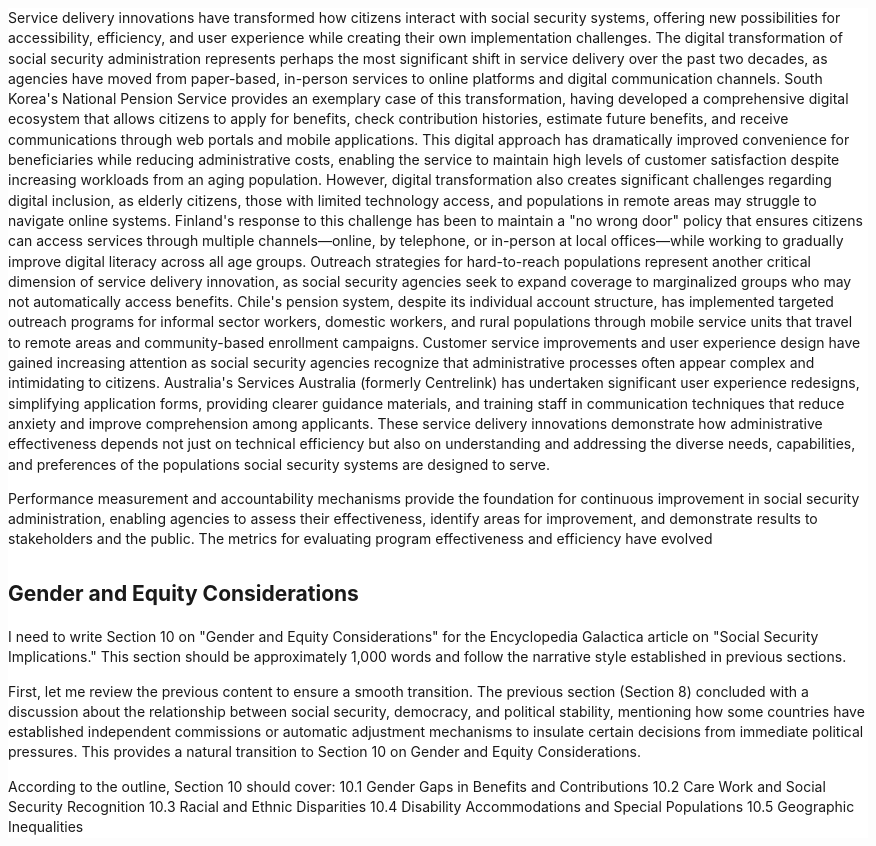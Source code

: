 Service delivery innovations have transformed how citizens interact with social security systems, offering new possibilities for accessibility, efficiency, and user experience while creating their own implementation challenges. The digital transformation of social security administration represents perhaps the most significant shift in service delivery over the past two decades, as agencies have moved from paper-based, in-person services to online platforms and digital communication channels. South Korea's National Pension Service provides an exemplary case of this transformation, having developed a comprehensive digital ecosystem that allows citizens to apply for benefits, check contribution histories, estimate future benefits, and receive communications through web portals and mobile applications. This digital approach has dramatically improved convenience for beneficiaries while reducing administrative costs, enabling the service to maintain high levels of customer satisfaction despite increasing workloads from an aging population. However, digital transformation also creates significant challenges regarding digital inclusion, as elderly citizens, those with limited technology access, and populations in remote areas may struggle to navigate online systems. Finland's response to this challenge has been to maintain a "no wrong door" policy that ensures citizens can access services through multiple channels—online, by telephone, or in-person at local offices—while working to gradually improve digital literacy across all age groups. Outreach strategies for hard-to-reach populations represent another critical dimension of service delivery innovation, as social security agencies seek to expand coverage to marginalized groups who may not automatically access benefits. Chile's pension system, despite its individual account structure, has implemented targeted outreach programs for informal sector workers, domestic workers, and rural populations through mobile service units that travel to remote areas and community-based enrollment campaigns. Customer service improvements and user experience design have gained increasing attention as social security agencies recognize that administrative processes often appear complex and intimidating to citizens. Australia's Services Australia (formerly Centrelink) has undertaken significant user experience redesigns, simplifying application forms, providing clearer guidance materials, and training staff in communication techniques that reduce anxiety and improve comprehension among applicants. These service delivery innovations demonstrate how administrative effectiveness depends not just on technical efficiency but also on understanding and addressing the diverse needs, capabilities, and preferences of the populations social security systems are designed to serve.

Performance measurement and accountability mechanisms provide the foundation for continuous improvement in social security administration, enabling agencies to assess their effectiveness, identify areas for improvement, and demonstrate results to stakeholders and the public. The metrics for evaluating program effectiveness and efficiency have evolved

## Gender and Equity Considerations

<think>I need to write Section 10 on "Gender and Equity Considerations" for the Encyclopedia Galactica article on "Social Security Implications." This section should be approximately 1,000 words and follow the narrative style established in previous sections.

First, let me review the previous content to ensure a smooth transition. The previous section (Section 8) concluded with a discussion about the relationship between social security, democracy, and political stability, mentioning how some countries have established independent commissions or automatic adjustment mechanisms to insulate certain decisions from immediate political pressures. This provides a natural transition to Section 10 on Gender and Equity Considerations.

According to the outline, Section 10 should cover:
10.1 Gender Gaps in Benefits and Contributions
10.2 Care Work and Social Security Recognition
10.3 Racial and Ethnic Disparities
10.4 Disability Accommodations and Special Populations
10.5 Geographic Inequalities
